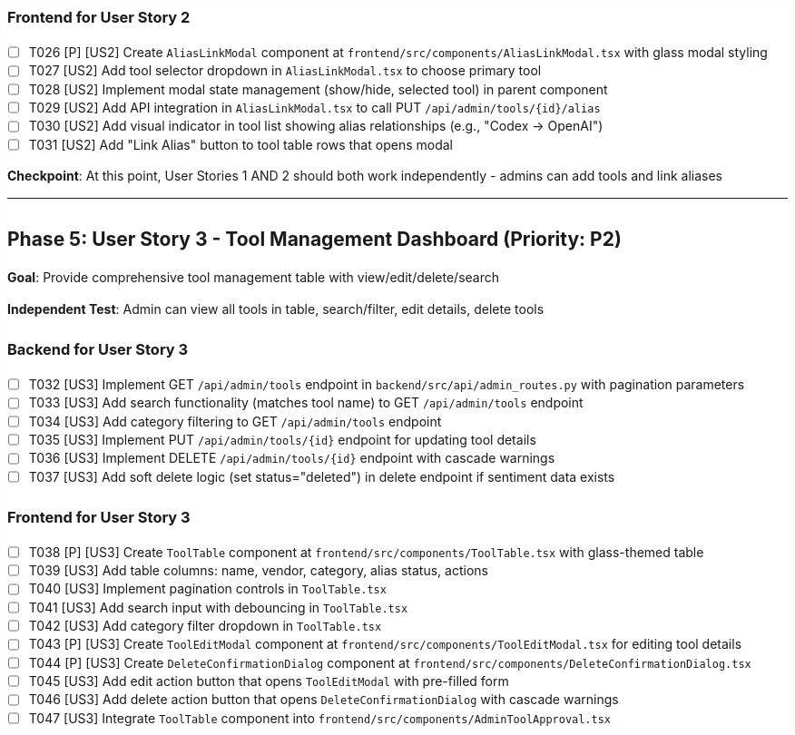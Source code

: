 ### Frontend for User Story 2

- [ ] T026 [P] [US2] Create `AliasLinkModal` component at `frontend/src/components/AliasLinkModal.tsx` with glass modal styling
- [ ] T027 [US2] Add tool selector dropdown in `AliasLinkModal.tsx` to choose primary tool
- [ ] T028 [US2] Implement modal state management (show/hide, selected tool) in parent component
- [ ] T029 [US2] Add API integration in `AliasLinkModal.tsx` to call PUT `/api/admin/tools/{id}/alias`
- [ ] T030 [US2] Add visual indicator in tool list showing alias relationships (e.g., "Codex → OpenAI")
- [ ] T031 [US2] Add "Link Alias" button to tool table rows that opens modal

**Checkpoint**: At this point, User Stories 1 AND 2 should both work independently - admins can add tools and link aliases

---

## Phase 5: User Story 3 - Tool Management Dashboard (Priority: P2)

**Goal**: Provide comprehensive tool management table with view/edit/delete/search

**Independent Test**: Admin can view all tools in table, search/filter, edit details, delete tools

### Backend for User Story 3

- [ ] T032 [US3] Implement GET `/api/admin/tools` endpoint in `backend/src/api/admin_routes.py` with pagination parameters
- [ ] T033 [US3] Add search functionality (matches tool name) to GET `/api/admin/tools` endpoint
- [ ] T034 [US3] Add category filtering to GET `/api/admin/tools` endpoint
- [ ] T035 [US3] Implement PUT `/api/admin/tools/{id}` endpoint for updating tool details
- [ ] T036 [US3] Implement DELETE `/api/admin/tools/{id}` endpoint with cascade warnings
- [ ] T037 [US3] Add soft delete logic (set status="deleted") in delete endpoint if sentiment data exists

### Frontend for User Story 3

- [ ] T038 [P] [US3] Create `ToolTable` component at `frontend/src/components/ToolTable.tsx` with glass-themed table
- [ ] T039 [US3] Add table columns: name, vendor, category, alias status, actions
- [ ] T040 [US3] Implement pagination controls in `ToolTable.tsx`
- [ ] T041 [US3] Add search input with debouncing in `ToolTable.tsx`
- [ ] T042 [US3] Add category filter dropdown in `ToolTable.tsx`
- [ ] T043 [P] [US3] Create `ToolEditModal` component at `frontend/src/components/ToolEditModal.tsx` for editing tool details
- [ ] T044 [P] [US3] Create `DeleteConfirmationDialog` component at `frontend/src/components/DeleteConfirmationDialog.tsx`
- [ ] T045 [US3] Add edit action button that opens `ToolEditModal` with pre-filled form
- [ ] T046 [US3] Add delete action button that opens `DeleteConfirmationDialog` with cascade warnings
- [ ] T047 [US3] Integrate `ToolTable` component into `frontend/src/components/AdminToolApproval.tsx`
